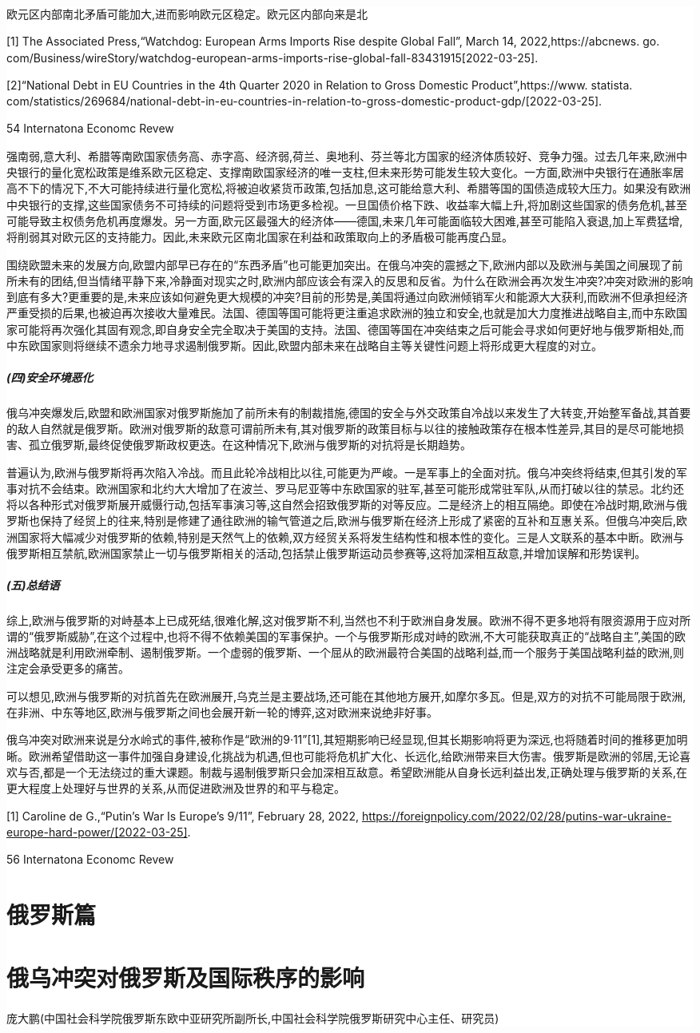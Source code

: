 欧元区内部南北矛盾可能加大,进而影响欧元区稳定。欧元区内部向来是北

[1] The Associated Press,“Watchdog: European Arms Imports Rise despite Global Fall”, March 14, 2022,https://abcnews. go. com/Business/wireStory/watchdog-european-arms-imports-rise-global-fall-83431915[2022-03-25].

[2]“National Debt in EU Countries in the 4th Quarter 2020 in Relation to Gross Domestic Product”,https://www. statista. com/statistics/269684/national-debt-in-eu-countries-in-relation-to-gross-domestic-product-gdp/[2022-03-25].

54 Internatona Economc Revew

强南弱,意大利、希腊等南欧国家债务高、赤字高、经济弱,荷兰、奥地利、芬兰等北方国家的经济体质较好、竞争力强。过去几年来,欧洲中央银行的量化宽松政策是维系欧元区稳定、支撑南欧国家经济的唯一支柱,但未来形势可能发生较大变化。一方面,欧洲中央银行在通胀率居高不下的情况下,不大可能持续进行量化宽松,将被迫收紧货币政策,包括加息,这可能给意大利、希腊等国的国债造成较大压力。如果没有欧洲中央银行的支撑,这些国家债务不可持续的问题将受到市场更多检视。一旦国债价格下跌、收益率大幅上升,将加剧这些国家的债务危机,甚至可能导致主权债务危机再度爆发。另一方面,欧元区最强大的经济体——德国,未来几年可能面临较大困难,甚至可能陷入衰退,加上军费猛增,将削弱其对欧元区的支持能力。因此,未来欧元区南北国家在利益和政策取向上的矛盾极可能再度凸显。

围绕欧盟未来的发展方向,欧盟内部早已存在的“东西矛盾”也可能更加突出。在俄乌冲突的震撼之下,欧洲内部以及欧洲与美国之间展现了前所未有的团结,但当情绪平静下来,冷静面对现实之时,欧洲内部应该会有深入的反思和反省。为什么在欧洲会再次发生冲突?冲突对欧洲的影响到底有多大?更重要的是,未来应该如何避免更大规模的冲突?目前的形势是,美国将通过向欧洲倾销军火和能源大大获利,而欧洲不但承担经济严重受损的后果,也被迫再次接收大量难民。法国、德国等国可能将更注重追求欧洲的独立和安全,也就是加大力度推进战略自主,而中东欧国家可能将再次强化其固有观念,即自身安全完全取决于美国的支持。法国、德国等国在冲突结束之后可能会寻求如何更好地与俄罗斯相处,而中东欧国家则将继续不遗余力地寻求遏制俄罗斯。因此,欧盟内部未来在战略自主等关键性问题上将形成更大程度的对立。

##### (四)安全环境恶化

俄乌冲突爆发后,欧盟和欧洲国家对俄罗斯施加了前所未有的制裁措施,德国的安全与外交政策自冷战以来发生了大转变,开始整军备战,其首要的敌人自然就是俄罗斯。欧洲对俄罗斯的敌意可谓前所未有,其对俄罗斯的政策目标与以往的接触政策存在根本性差异,其目的是尽可能地损害、孤立俄罗斯,最终促使俄罗斯政权更迭。在这种情况下,欧洲与俄罗斯的对抗将是长期趋势。

普遍认为,欧洲与俄罗斯将再次陷入冷战。而且此轮冷战相比以往,可能更为严峻。一是军事上的全面对抗。俄乌冲突终将结束,但其引发的军事对抗不会结束。欧洲国家和北约大大增加了在波兰、罗马尼亚等中东欧国家的驻军,甚至可能形成常驻军队,从而打破以往的禁忌。北约还将以各种形式对俄罗斯展开威慑行动,包括军事演习等,这自然会招致俄罗斯的对等反应。二是经济上的相互隔绝。即使在冷战时期,欧洲与俄罗斯也保持了经贸上的往来,特别是修建了通往欧洲的输气管道之后,欧洲与俄罗斯在经济上形成了紧密的互补和互惠关系。但俄乌冲突后,欧洲国家将大幅减少对俄罗斯的依赖,特别是天然气上的依赖,双方经贸关系将发生结构性和根本性的变化。三是人文联系的基本中断。欧洲与俄罗斯相互禁航,欧洲国家禁止一切与俄罗斯相关的活动,包括禁止俄罗斯运动员参赛等,这将加深相互敌意,并增加误解和形势误判。

##### (五)总结语

综上,欧洲与俄罗斯的对峙基本上已成死结,很难化解,这对俄罗斯不利,当然也不利于欧洲自身发展。欧洲不得不更多地将有限资源用于应对所谓的“俄罗斯威胁”,在这个过程中,也将不得不依赖美国的军事保护。一个与俄罗斯形成对峙的欧洲,不大可能获取真正的“战略自主”,美国的欧洲战略就是利用欧洲牵制、遏制俄罗斯。一个虚弱的俄罗斯、一个屈从的欧洲最符合美国的战略利益,而一个服务于美国战略利益的欧洲,则注定会承受更多的痛苦。

可以想见,欧洲与俄罗斯的对抗首先在欧洲展开,乌克兰是主要战场,还可能在其他地方展开,如摩尔多瓦。但是,双方的对抗不可能局限于欧洲,在非洲、中东等地区,欧洲与俄罗斯之间也会展开新一轮的博弈,这对欧洲来说绝非好事。

俄乌冲突对欧洲来说是分水岭式的事件,被称作是“欧洲的9·11”[1],其短期影响已经显现,但其长期影响将更为深远,也将随着时间的推移更加明晰。欧洲希望借助这一事件加强自身建设,化挑战为机遇,但也可能将危机扩大化、长远化,给欧洲带来巨大伤害。俄罗斯是欧洲的邻居,无论喜欢与否,都是一个无法绕过的重大课题。制裁与遏制俄罗斯只会加深相互敌意。希望欧洲能从自身长远利益出发,正确处理与俄罗斯的关系,在更大程度上处理好与世界的关系,从而促进欧洲及世界的和平与稳定。

[1] Caroline de G.,“Putin’s War Is Europe’s 9/11”, February 28, 2022, https://foreignpolicy.com/2022/02/28/putins-war-ukraine-europe-hard-power/[2022-03-25].

56 Internatona Economc Revew

# 俄罗斯篇

# 俄乌冲突对俄罗斯及国际秩序的影响

庞大鹏(中国社会科学院俄罗斯东欧中亚研究所副所长,中国社会科学院俄罗斯研究中心主任、研究员)
